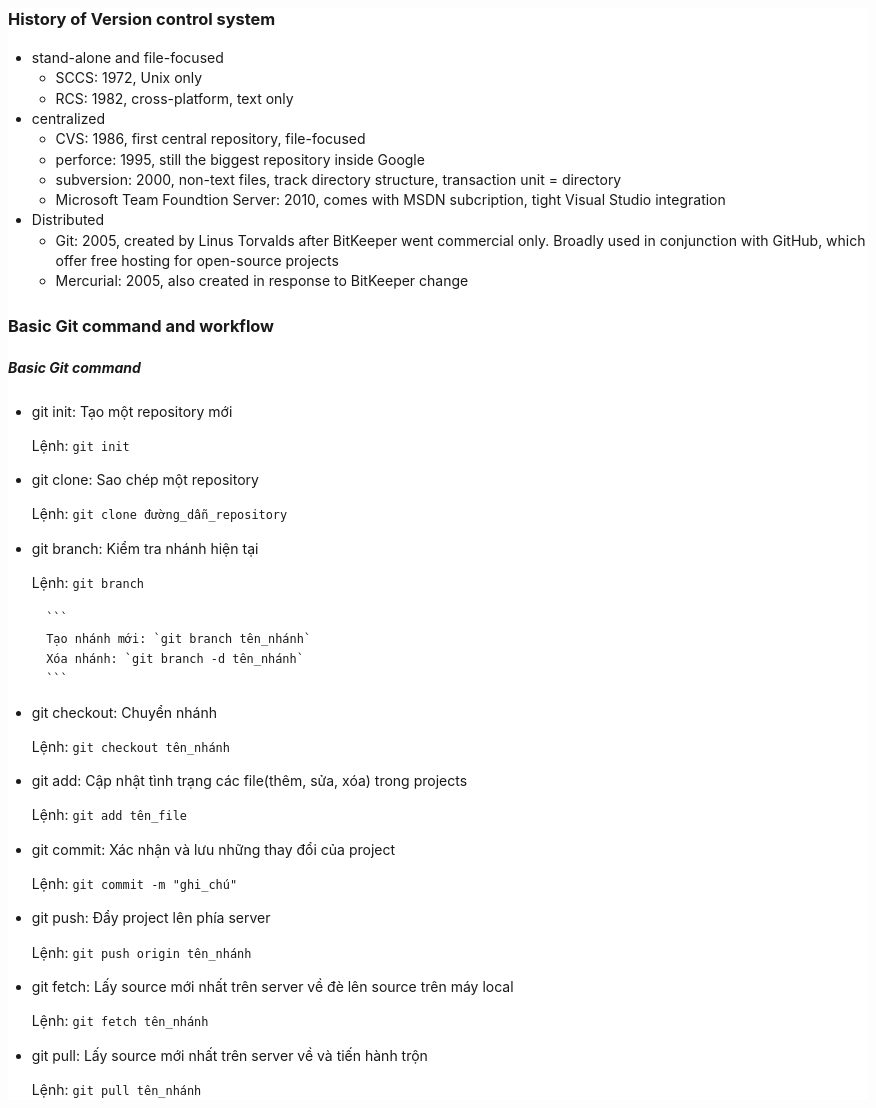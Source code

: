 
### History of Version control system
- stand-alone and file-focused
    - SCCS: 1972, Unix only
    - RCS: 1982, cross-platform, text only
- centralized
    - CVS: 1986, first central repository, file-focused
    - perforce: 1995, still the biggest repository inside Google
    - subversion: 2000, non-text files, track directory structure, transaction unit = directory
    - Microsoft Team Foundtion Server: 2010, comes with MSDN subcription, tight Visual Studio integration
- Distributed
    - Git: 2005, created by Linus Torvalds after BitKeeper went commercial only. Broadly used in conjunction with GitHub, which offer free hosting for open-source projects
    - Mercurial: 2005, also created in response to BitKeeper change

### Basic Git command and workflow
##### Basic Git command
- git init: Tạo một repository mới

    Lệnh: `git init`

- git clone: Sao chép một repository

    Lệnh: `git clone đường_dẫn_repository`

- git branch: Kiểm tra nhánh hiện tại

    Lệnh: `git branch` 

        ```
        Tạo nhánh mới: `git branch tên_nhánh`     
        Xóa nhánh: `git branch -d tên_nhánh`
        ```

- git checkout: Chuyển nhánh

    Lệnh: `git checkout tên_nhánh`

- git add: Cập nhật tình trạng các file(thêm, sửa, xóa) trong projects

    Lệnh: `git add tên_file`

- git commit: Xác nhận và lưu những thay đổi của project

    Lệnh: `git commit -m "ghi_chú"`

- git push: Đẩy project lên phía server

    Lệnh: `git push origin tên_nhánh`

- git fetch: Lấy source mới nhất trên server về đè lên source trên máy local

    Lệnh: `git fetch tên_nhánh`

- git pull: Lấy source mới nhất trên server về và tiến hành trộn

    Lệnh: `git pull tên_nhánh`
